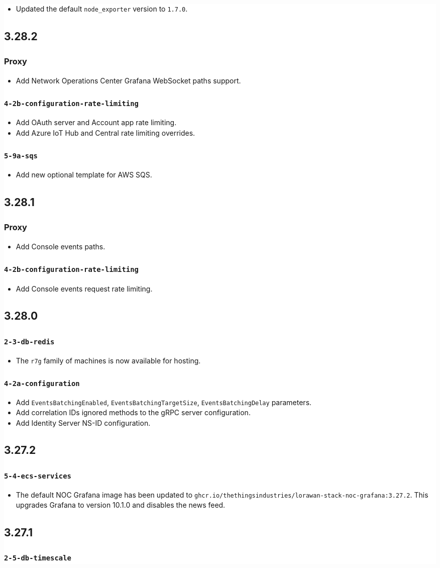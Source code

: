 - Updated the default `node_exporter` version to `1.7.0`.

## 3.28.2

### Proxy

- Add Network Operations Center Grafana WebSocket paths support.

### `4-2b-configuration-rate-limiting`

- Add OAuth server and Account app rate limiting.
- Add Azure IoT Hub and Central rate limiting overrides.

### `5-9a-sqs`

- Add new optional template for AWS SQS.

## 3.28.1

### Proxy

- Add Console events paths.

### `4-2b-configuration-rate-limiting`

- Add Console events request rate limiting.

## 3.28.0

### `2-3-db-redis`

- The `r7g` family of machines is now available for hosting.

### `4-2a-configuration`

- Add `EventsBatchingEnabled`, `EventsBatchingTargetSize`, `EventsBatchingDelay` parameters.
- Add correlation IDs ignored methods to the gRPC server configuration.
- Add Identity Server NS-ID configuration.

## 3.27.2

### `5-4-ecs-services`

- The default NOC Grafana image has been updated to `ghcr.io/thethingsindustries/lorawan-stack-noc-grafana:3.27.2`. This upgrades Grafana to version 10.1.0 and disables the news feed.

## 3.27.1

### `2-5-db-timescale`
